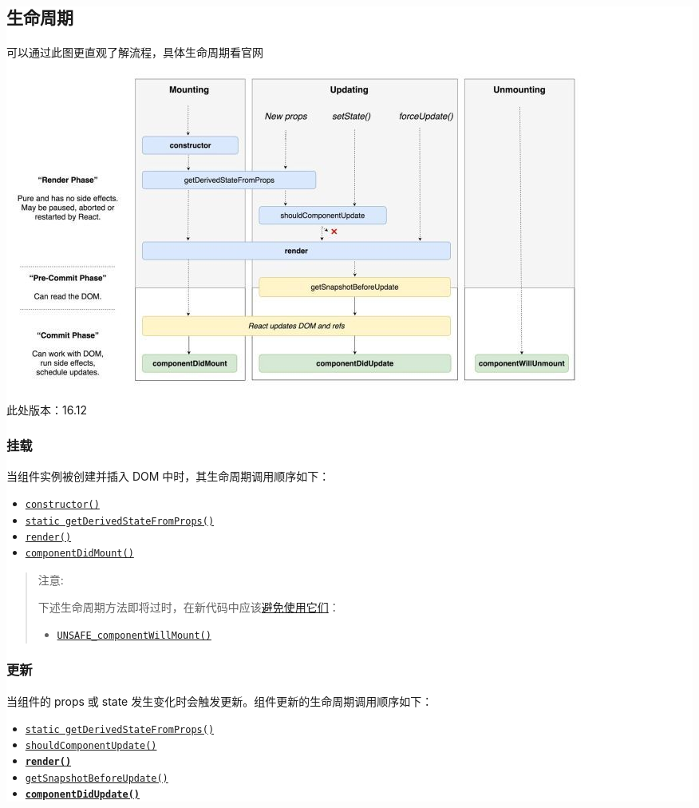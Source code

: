 ```jsx
```

## 生命周期

可以通过此图更直观了解流程，具体生命周期看官网

![shewn](./img/reaact生命周期.png)

此处版本：16.12

### 挂载

当组件实例被创建并插入 DOM 中时，其生命周期调用顺序如下：

- [`constructor()`](https://react.docschina.org/docs/react-component.html#constructor)
- [`static getDerivedStateFromProps()`](https://react.docschina.org/docs/react-component.html#static-getderivedstatefromprops)
- [`render()`](https://react.docschina.org/docs/react-component.html#render)
- [`componentDidMount()`](https://react.docschina.org/docs/react-component.html#componentdidmount)

> 注意:
>
> 下述生命周期方法即将过时，在新代码中应该[避免使用它们](https://react.docschina.org/blog/2018/03/27/update-on-async-rendering.html)：
>
> - [`UNSAFE_componentWillMount()`](https://react.docschina.org/docs/react-component.html#unsafe_componentwillmount)

### 更新

当组件的 props 或 state 发生变化时会触发更新。组件更新的生命周期调用顺序如下：

- [`static getDerivedStateFromProps()`](https://react.docschina.org/docs/react-component.html#static-getderivedstatefromprops)
- [`shouldComponentUpdate()`](https://react.docschina.org/docs/react-component.html#shouldcomponentupdate)
- [**`render()`**](https://react.docschina.org/docs/react-component.html#render)
- [`getSnapshotBeforeUpdate()`](https://react.docschina.org/docs/react-component.html#getsnapshotbeforeupdate)
- [**`componentDidUpdate()`**](https://react.docschina.org/docs/react-component.html#componentdidupdate)
